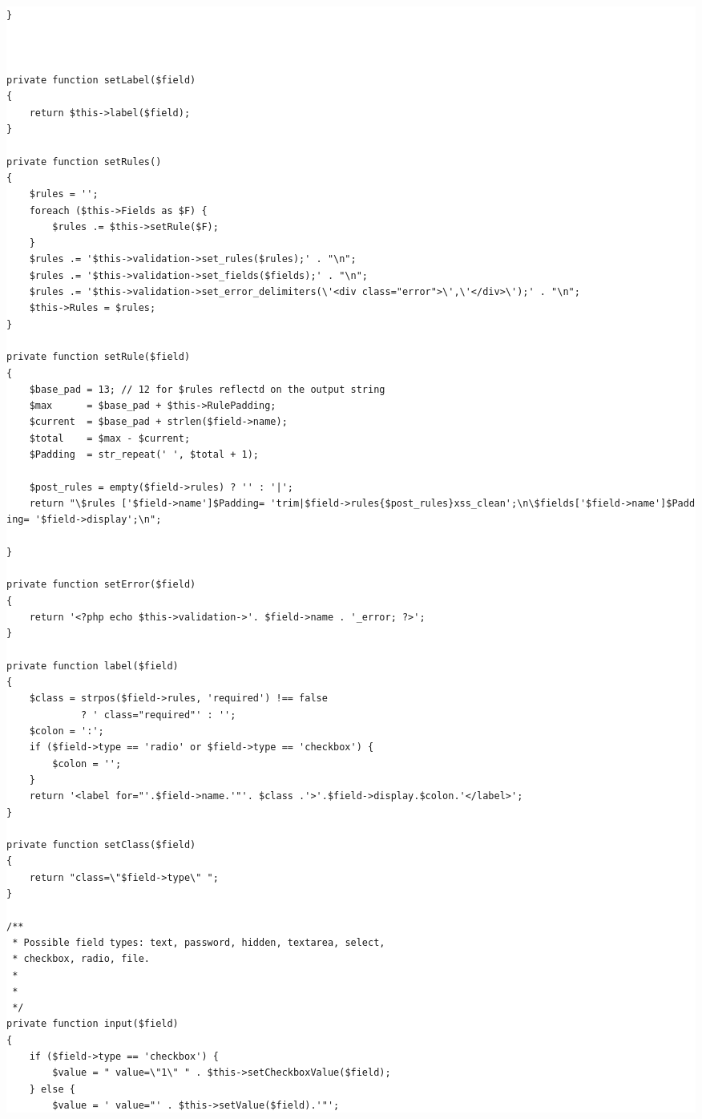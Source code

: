     }
    
 

    private function setLabel($field)
    {
        return $this->label($field);
    }

    private function setRules()
    {
        $rules = '';
        foreach ($this->Fields as $F) {
            $rules .= $this->setRule($F);
        }
        $rules .= '$this->validation->set_rules($rules);' . "\n";
        $rules .= '$this->validation->set_fields($fields);' . "\n";
        $rules .= '$this->validation->set_error_delimiters(\'<div class="error">\',\'</div>\');' . "\n";
        $this->Rules = $rules;
    }

    private function setRule($field)
    {
        $base_pad = 13; // 12 for $rules reflectd on the output string
        $max      = $base_pad + $this->RulePadding;
        $current  = $base_pad + strlen($field->name);
        $total    = $max - $current;
        $Padding  = str_repeat(' ', $total + 1);

        $post_rules = empty($field->rules) ? '' : '|';
        return "\$rules ['$field->name']$Padding= 'trim|$field->rules{$post_rules}xss_clean';\n\$fields['$field->name']$Padding= '$field->display';\n";

    }

    private function setError($field)
    {
        return '<?php echo $this->validation->'. $field->name . '_error; ?>';
    }

    private function label($field)
    {
        $class = strpos($field->rules, 'required') !== false 
                 ? ' class="required"' : '';
        $colon = ':';
        if ($field->type == 'radio' or $field->type == 'checkbox') {
            $colon = '';
        }
        return '<label for="'.$field->name.'"'. $class .'>'.$field->display.$colon.'</label>';
    }

    private function setClass($field)
    {
        return "class=\"$field->type\" ";
    }

    /**
     * Possible field types: text, password, hidden, textarea, select,
     * checkbox, radio, file.
     *
     *
     */    
    private function input($field)
    {
        if ($field->type == 'checkbox') {
            $value = " value=\"1\" " . $this->setCheckboxValue($field);
        } else {
            $value = ' value="' . $this->setValue($field).'"';